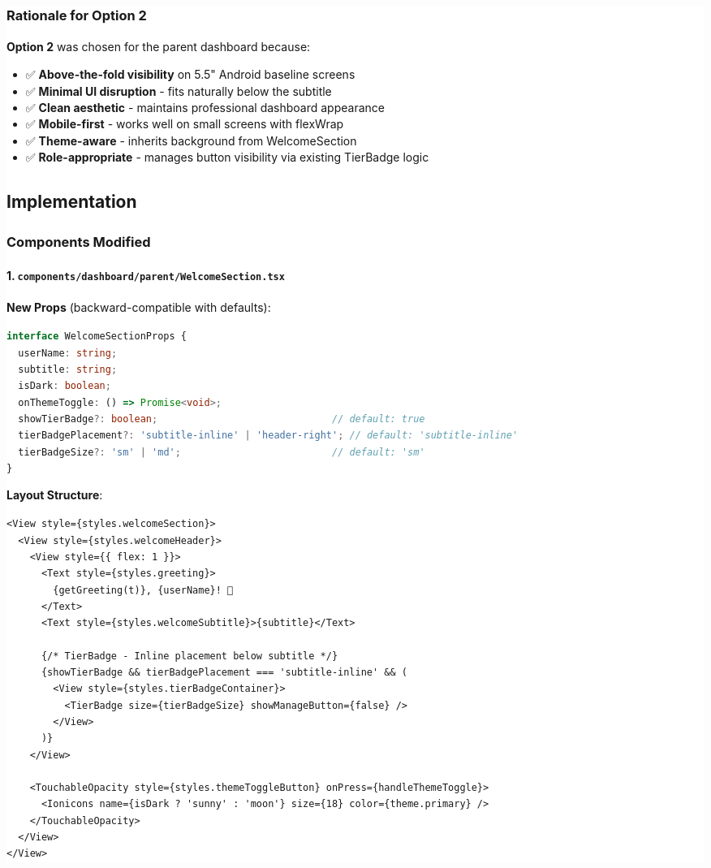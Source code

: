 ### Rationale for Option 2

**Option 2** was chosen for the parent dashboard because:
- ✅ **Above-the-fold visibility** on 5.5" Android baseline screens
- ✅ **Minimal UI disruption** - fits naturally below the subtitle
- ✅ **Clean aesthetic** - maintains professional dashboard appearance
- ✅ **Mobile-first** - works well on small screens with flexWrap
- ✅ **Theme-aware** - inherits background from WelcomeSection
- ✅ **Role-appropriate** - manages button visibility via existing TierBadge logic

## Implementation

### Components Modified

#### 1. `components/dashboard/parent/WelcomeSection.tsx`

**New Props** (backward-compatible with defaults):
```typescript
interface WelcomeSectionProps {
  userName: string;
  subtitle: string;
  isDark: boolean;
  onThemeToggle: () => Promise<void>;
  showTierBadge?: boolean;                              // default: true
  tierBadgePlacement?: 'subtitle-inline' | 'header-right'; // default: 'subtitle-inline'
  tierBadgeSize?: 'sm' | 'md';                          // default: 'sm'
}
```

**Layout Structure**:
```tsx
<View style={styles.welcomeSection}>
  <View style={styles.welcomeHeader}>
    <View style={{ flex: 1 }}>
      <Text style={styles.greeting}>
        {getGreeting(t)}, {userName}! 👋
      </Text>
      <Text style={styles.welcomeSubtitle}>{subtitle}</Text>
      
      {/* TierBadge - Inline placement below subtitle */}
      {showTierBadge && tierBadgePlacement === 'subtitle-inline' && (
        <View style={styles.tierBadgeContainer}>
          <TierBadge size={tierBadgeSize} showManageButton={false} />
        </View>
      )}
    </View>
    
    <TouchableOpacity style={styles.themeToggleButton} onPress={handleThemeToggle}>
      <Ionicons name={isDark ? 'sunny' : 'moon'} size={18} color={theme.primary} />
    </TouchableOpacity>
  </View>
</View>
```

